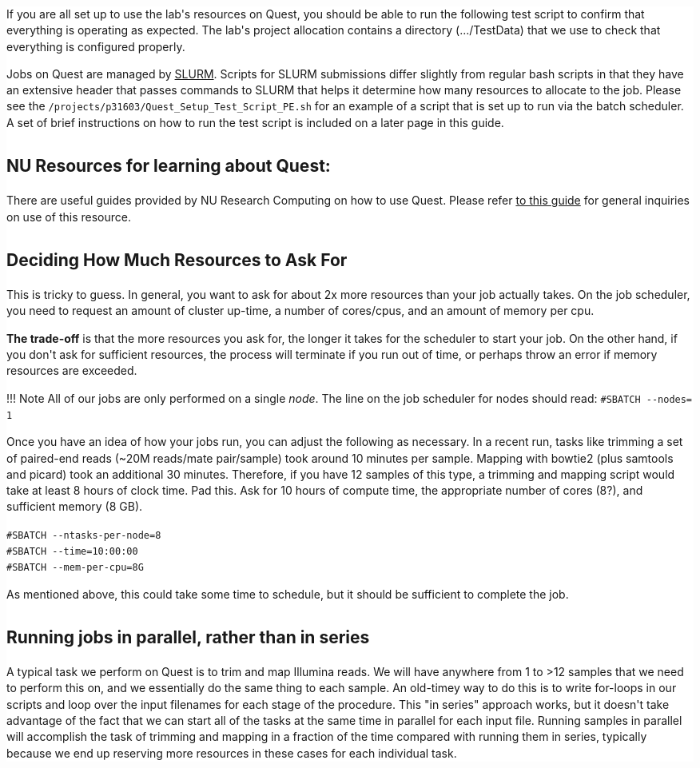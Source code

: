 If you are all set up to use the lab's resources on Quest, you should be able to run the following test script to confirm that everything is operating as expected. The lab's project allocation contains a directory (.../TestData) that we use to check that everything is configured properly. 

Jobs on Quest are managed by [SLURM](https://slurm.schedmd.com/). Scripts for SLURM submissions differ slightly from regular bash scripts in that they have an extensive header that passes commands to SLURM that helps it determine how many resources to allocate to the job. Please see the `/projects/p31603/Quest_Setup_Test_Script_PE.sh` for an example of a script that is set up to run via the batch scheduler. A set of brief instructions on how to run the test script is included on a later page in this guide.

## NU Resources for learning about Quest:

There are useful guides provided by NU Research Computing on how to use Quest. Please refer [to this guide](https://services.northwestern.edu/TDClient/30/Portal/KB/ArticleDet?ID=1964) for general inquiries on use of this resource.

## Deciding How Much Resources to Ask For

This is tricky to guess. In general, you want to ask for about 2x more resources than your job actually takes. On the job scheduler, you need to request an amount of cluster up-time, a number of cores/cpus, and an amount of memory per cpu.

__The trade-off__ is that the more resources you ask for, the longer it takes for the scheduler to start your job. On the other hand, if you don't ask for sufficient resources, the process will terminate if you run out of time, or perhaps throw an error if memory resources are exceeded. 

!!! Note
    All of our jobs are only performed on a single _node_. The line on the job scheduler for nodes should read: `#SBATCH --nodes=1`

Once you have an idea of how your jobs run, you can adjust the following as necessary. In a recent run, tasks like trimming a set of paired-end reads (~20M reads/mate pair/sample) took around 10 minutes per sample. Mapping with bowtie2 (plus samtools and picard) took an additional 30 minutes. Therefore, if you have 12 samples of this type, a trimming and mapping script would take at least 8 hours of clock time. Pad this. Ask for 10 hours of compute time, the appropriate number of cores (8?), and sufficient memory (8 GB).

```
#SBATCH --ntasks-per-node=8
#SBATCH --time=10:00:00
#SBATCH --mem-per-cpu=8G
```

As mentioned above, this could take some time to schedule, but it should be sufficient to complete the job.

## Running jobs in parallel, rather than in series

A typical task we perform on Quest is to trim and map Illumina reads. We will have anywhere from 1 to >12 samples that we need to perform this on, and we essentially do the same thing to each sample. An old-timey way to do this is to write for-loops in our scripts and loop over the input filenames for each stage of the procedure. This "in series" approach works, but it doesn't take advantage of the fact that we can start all of the tasks at the same time in parallel for each input file. Running samples in parallel will accomplish the task of trimming and mapping in a fraction of the time compared with running them in series, typically because we end up reserving more resources in these cases for each individual task.

